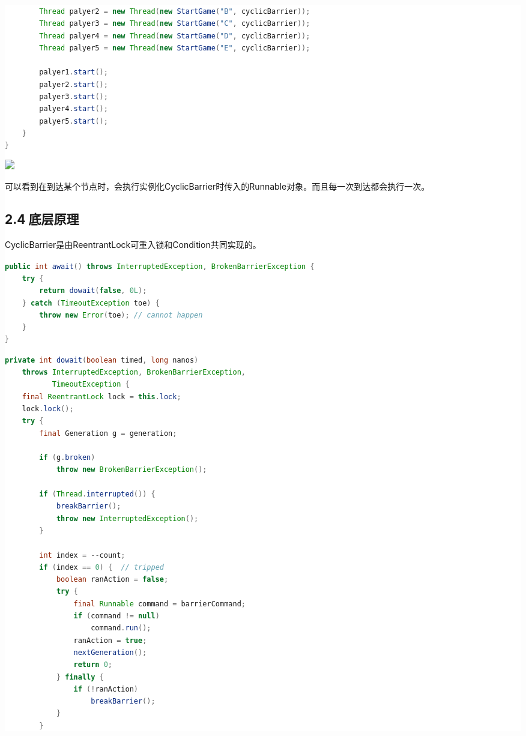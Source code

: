 ```java
        Thread palyer2 = new Thread(new StartGame("B", cyclicBarrier));
        Thread palyer3 = new Thread(new StartGame("C", cyclicBarrier));
        Thread palyer4 = new Thread(new StartGame("D", cyclicBarrier));
        Thread palyer5 = new Thread(new StartGame("E", cyclicBarrier));

        palyer1.start();
        palyer2.start();
        palyer3.start();
        palyer4.start();
        palyer5.start();
    }
}
```

![](http://mycsdnblog.work/201919142200-B.png)

可以看到在到达某个节点时，会执行实例化CyclicBarrier时传入的Runnable对象。而且每一次到达都会执行一次。

## 2.4 底层原理

CyclicBarrier是由ReentrantLock可重入锁和Condition共同实现的。

```java
public int await() throws InterruptedException, BrokenBarrierException {
    try {
        return dowait(false, 0L);
    } catch (TimeoutException toe) {
        throw new Error(toe); // cannot happen
    }
}
```

```java
private int dowait(boolean timed, long nanos)
    throws InterruptedException, BrokenBarrierException,
           TimeoutException {
    final ReentrantLock lock = this.lock;
    lock.lock();
    try {
        final Generation g = generation;

        if (g.broken)
            throw new BrokenBarrierException();

        if (Thread.interrupted()) {
            breakBarrier();
            throw new InterruptedException();
        }

        int index = --count;
        if (index == 0) {  // tripped
            boolean ranAction = false;
            try {
                final Runnable command = barrierCommand;
                if (command != null)
                    command.run();
                ranAction = true;
                nextGeneration();
                return 0;
            } finally {
                if (!ranAction)
                    breakBarrier();
            }
        }

```